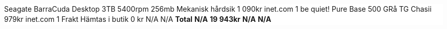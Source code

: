    </td>
  </tr>
  <tr>
   <td>Seagate BarraCuda Desktop 3TB 5400rpm 256mb
   </td>
   <td>Mekanisk hårdsik
   </td>
   <td>1 090kr
   </td>
   <td>inet.com
   </td>
   <td>1
   </td>
  </tr>
  <tr>
   <td>be quiet! Pure Base 500 GRå TG
   </td>
   <td>Chasii
   </td>
   <td>979kr
   </td>
   <td>inet.com
   </td>
   <td>1
   </td>
  </tr>
  <tr>
   <td>
   </td>
   <td>
   </td>
   <td>
   </td>
   <td>
   </td>
   <td>
   </td>
  </tr>
  <tr>
   <td>Frakt
   </td>
   <td>Hämtas i butik
   </td>
   <td>0 kr
   </td>
   <td>N/A
   </td>
   <td>N/A
   </td>
  </tr>
  <tr>
   <td><strong>Total</strong>
   </td>
   <td><strong>N/A</strong>
   </td>
   <td><strong>19 943kr</strong>
   </td>
   <td><strong>N/A</strong>
   </td>
   <td><strong>N/A</strong>
   </td>
  </tr>
</table>
